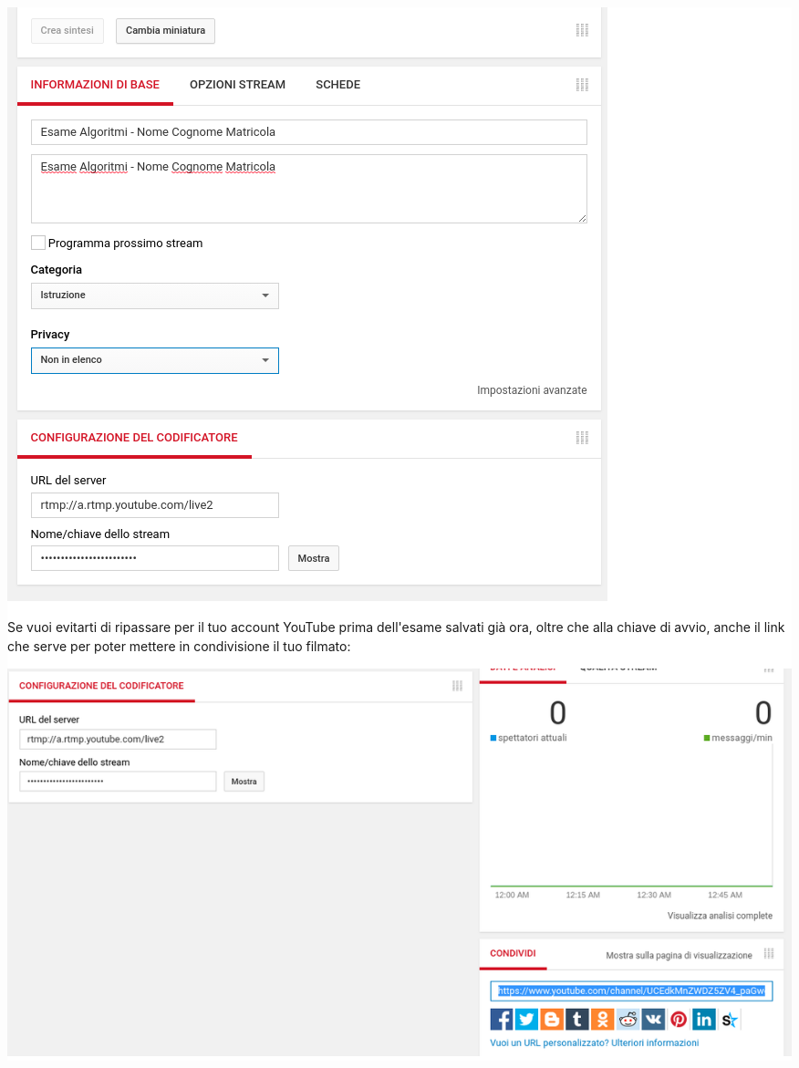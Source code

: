 <img src="figs/Schermata_impostazioni_streaming.png"></img>

Se vuoi evitarti di ripassare per il tuo account YouTube prima dell'esame salvati già ora, oltre che alla chiave di avvio, anche il link che serve per poter mettere in condivisione il tuo filmato:

<img src="figs/Schermata_condivisione_link.png"></img>
